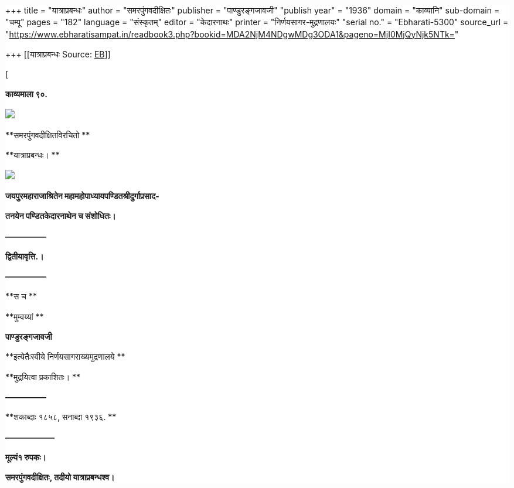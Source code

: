 +++
title = "यात्राप्रबन्धः"
author = "समरपुंगवदीक्षितः"
publisher = "पाण्डुरङ्गजावजी"
"publish year" = "1936"
domain = "काव्यानि"
sub-domain = "चम्पू"
pages = "182"
language = "संस्कृतम्"
editor = "केदारनाथः"
printer = "निर्णयसागर-मुद्रणालयः"
"serial no." = "Ebharati-5300"
source_url = "https://www.ebharatisampat.in/readbook3.php?bookid=MDA2NjM4NDgwMDg3ODA1&pageno=MjI0MjQyNjk5NTk="

+++
[[यात्राप्रबन्धः	Source: [EB](https://www.ebharatisampat.in/readbook3.php?bookid=MDA2NjM4NDgwMDg3ODA1&pageno=MjI0MjQyNjk5NTk=)]]

\[

**काव्यमाला ९०.**

**![](../books_images/U-IMG-1724944111ल.jpg)**

**समरपुंगवदीक्षितविरचितो **

**यात्राप्रबन्धः। **

**![](../books_images/U-IMG-1724944175लल.jpg)**

**जयपुरमहाराजाश्रितेन महामहोपाध्यायपण्डितश्रीदुर्गाप्रसाद-**

**तनयेन पण्डितकेदारनाथेन च संशोधितः।**

**—————**

**द्वितीयावृत्ति.।**

**—————**

**स च **

**मुम्वय्यां **

**पाण्डुरङ्गजावजी**

**इत्येतैःस्वीये निर्णयसागराख्यमुद्रणालये **

**मुद्रयित्वा प्रकाशितः। **

**—————**

**शकाब्दाः १८५८, सनाब्दा १९३६. **

**——————**

**मूल्यं१ रुपकः।**

**समरपुंगवदीक्षितः, तदीयो यात्राप्रबन्धश्व।**
